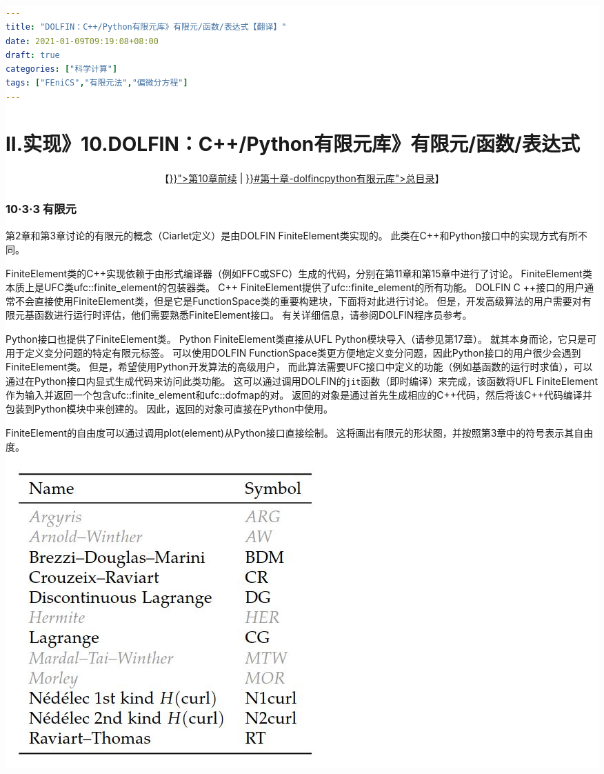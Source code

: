 ```yaml
---
title: "DOLFIN：C++/Python有限元库》有限元/函数/表达式【翻译】"
date: 2021-01-09T09:19:08+08:00
draft: true
categories: ["科学计算"]
tags: ["FEniCS","有限元法","偏微分方程"]
---
```



# II.实现》10.DOLFIN：C++/Python有限元库》有限元/函数/表达式

<center>【<a href="{{< relref "/docs/fem/0113" >}}">第10章前续</a> | <a href="{{< relref "/docs/fem" >}}#第十章-dolfincpython有限元库">总目录</a>】</center>

### 10·3·3 有限元

第2章和第3章讨论的有限元的概念（Ciarlet定义）是由DOLFIN FiniteElement类实现的。  此类在C++和Python接口中的实现方式有所不同。



FiniteElement类的C++实现依赖于由形式编译器（例如FFC或SFC）生成的代码，分别在第11章和第15章中进行了讨论。  FiniteElement类本质上是UFC类ufc::finite_element的包装器类。  C++ FiniteElement提供了ufc::finite_element的所有功能。  DOLFIN C ++接口的用户通常不会直接使用FiniteElement类，但是它是FunctionSpace类的重要构建块，下面将对此进行讨论。  但是，开发高级算法的用户需要对有限元基函数进行运行时评估，他们需要熟悉FiniteElement接口。  有关详细信息，请参阅DOLFIN程序员参考。

Python接口也提供了FiniteElement类。  Python FiniteElement类直接从UFL Python模块导入（请参见第17章）。  就其本身而论，它只是可用于定义变分问题的特定有限元标签。  可以使用DOLFIN FunctionSpace类更方便地定义变分问题，因此Python接口的用户很少会遇到FiniteElement类。  但是，希望使用Python开发算法的高级用户，  而此算法需要UFC接口中定义的功能（例如基函数的运行时求值），可以通过在Python接口内显式生成代码来访问此类功能。  这可以通过调用DOLFIN的`jit`函数（即时编译）来完成，该函数将UFL FiniteElement作为输入并返回一个包含ufc::finite_element和ufc::dofmap的对。  返回的对象是通过首先生成相应的C++代码，然后将该C++代码编译并包装到Python模块中来创建的。  因此，返回的对象可直接在Python中使用。  

FiniteElement的自由度可以通过调用plot(element)从Python接口直接绘制。  这将画出有限元的形状图，并按照第3章中的符号表示其自由度。


![](../images/0242.jpg)
